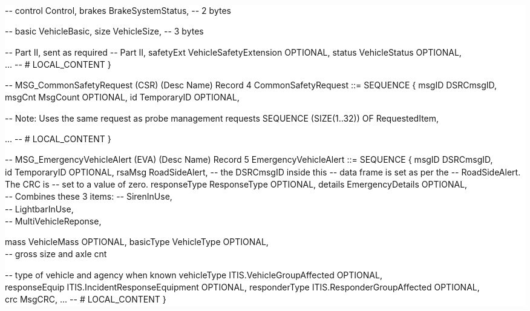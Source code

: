    -- control  Control,
   brakes      BrakeSystemStatus,    -- 2 bytes
   
   -- basic    VehicleBasic,
   size        VehicleSize,          -- 3 bytes
   
   -- Part II, sent as required 
   -- Part II, 
   safetyExt   VehicleSafetyExtension OPTIONAL, 
   status      VehicleStatus          OPTIONAL,  
   ... -- # LOCAL_CONTENT
   }
 
 
 
-- MSG_CommonSafetyRequest (CSR) (Desc Name) Record 4
CommonSafetyRequest ::=  SEQUENCE {
   msgID       DSRCmsgID,                 
   msgCnt      MsgCount OPTIONAL, 
   id          TemporaryID OPTIONAL,               
                                          
   -- Note: Uses the same request as probe management
   requests    SEQUENCE (SIZE(1..32)) OF RequestedItem,

   ... -- # LOCAL_CONTENT
   }
 
 
 
-- MSG_EmergencyVehicleAlert (EVA) (Desc Name) Record 5
EmergencyVehicleAlert ::=  SEQUENCE {
   msgID           DSRCmsgID,   
   id              TemporaryID OPTIONAL, 
   rsaMsg          RoadSideAlert, 
				-- the DSRCmsgID inside this 
                                -- data frame is set as per the 
                                -- RoadSideAlert.  The CRC is
                                -- set to a value of zero. 
   responseType    ResponseType                   OPTIONAL, 
   details         EmergencyDetails               OPTIONAL,   
                   -- Combines these 3 items: 
                   -- SirenInUse,                     
                   -- LightbarInUse,                  
                   -- MultiVehicleReponse,

   mass            VehicleMass                    OPTIONAL,
   basicType       VehicleType                    OPTIONAL,  
                                -- gross size and axle cnt
   
   -- type of vehicle and agency when known
   vehicleType     ITIS.VehicleGroupAffected      OPTIONAL,      
   responseEquip   ITIS.IncidentResponseEquipment OPTIONAL, 
   responderType   ITIS.ResponderGroupAffected    OPTIONAL,    
   crc             MsgCRC,
   ... -- # LOCAL_CONTENT
   }
 